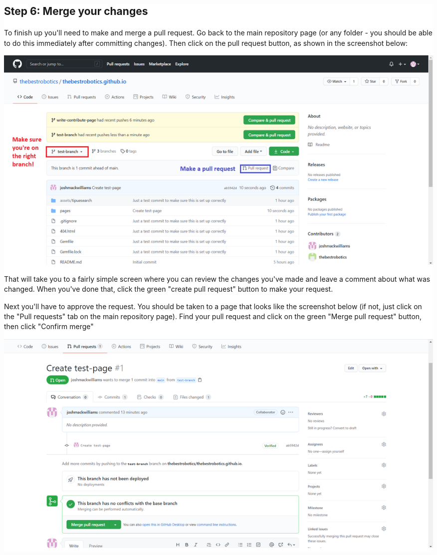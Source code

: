 ## Step 6: Merge your changes

To finish up you'll need to make and merge a pull request. Go back to the main repository page (or any folder - you should be able to do this immediately after committing changes). Then click on the pull request button, as shown in the screenshot below: 

![Opening a pull request](/images/contribute/how-to-contribute/pull-request.png)

That will take you to a fairly simple screen where you can review the changes you've made and leave a comment about what was changed. When you've done that, click the green "create pull request" button to make your request. 

Next you'll have to approve the request. You should be taken to a page that looks like the screenshot below (if not, just click on the "Pull requests" tab on the main repository page). Find your pull request and click on the green "Merge pull request" button, then click "Confirm merge"

![Merging a pull request](/images/contribute/how-to-contribute/merge-request.png)
